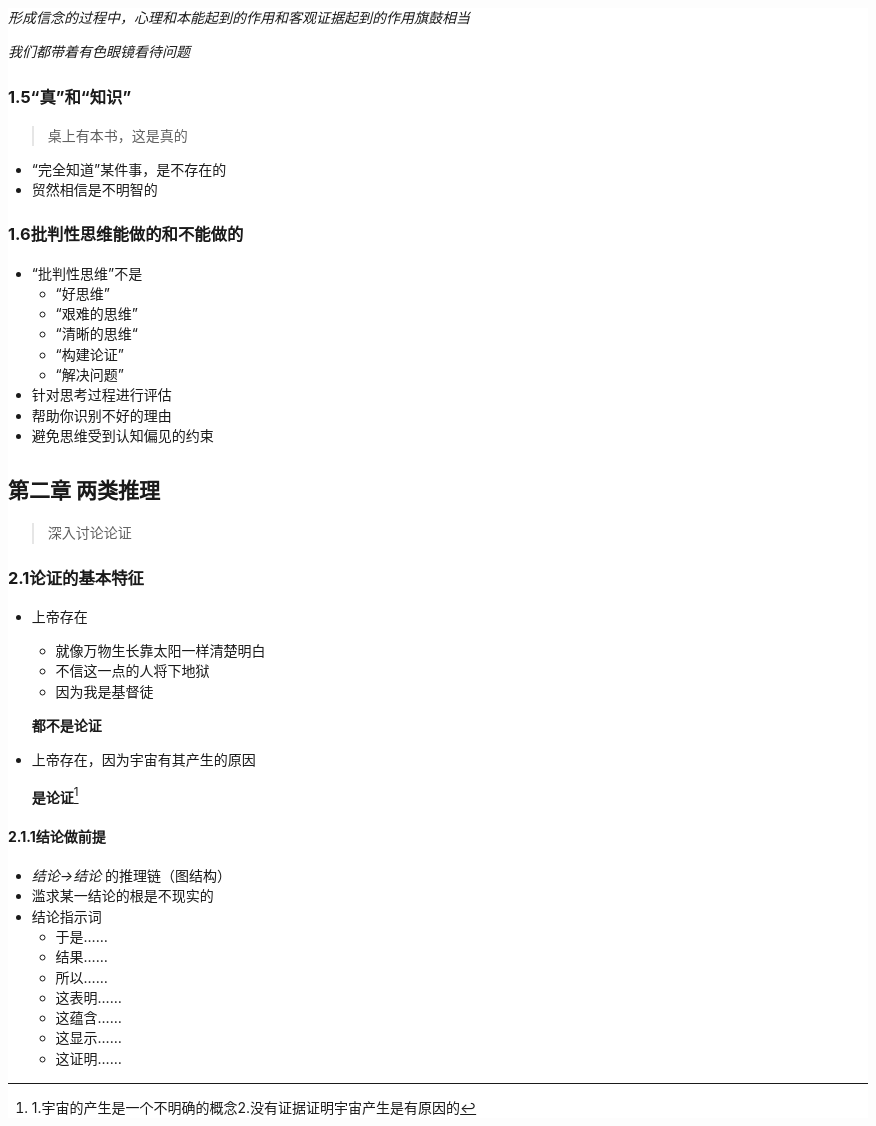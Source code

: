 

*形成信念的过程中，心理和本能起到的作用和客观证据起到的作用旗鼓相当*

*我们都带着有色眼镜看待问题*



### 1.5“真”和“知识”

> 桌上有本书，这是真的

- “完全知道”某件事，是不存在的
- 贸然相信是不明智的

### 1.6批判性思维能做的和不能做的

- “批判性思维”不是
  - “好思维”
  - “艰难的思维”
  - “清晰的思维“
  - “构建论证”
  - “解决问题”
- 针对思考过程进行评估
- 帮助你识别不好的理由
- 避免思维受到认知偏见的约束

## 第二章 两类推理

> 深入讨论论证

### 2.1论证的基本特征

- 上帝存在

  - 就像万物生长靠太阳一样清楚明白
  - 不信这一点的人将下地狱
  - 因为我是基督徒

  **都不是论证**

- 上帝存在，因为宇宙有其产生的原因

  **是论证**[^上帝存在，因为宇宙有其产生的原因，这是个好论证吗？]

[^上帝存在，因为宇宙有其产生的原因，这是个好论证吗？]:1.宇宙的产生是一个不明确的概念2.没有证据证明宇宙产生是有原因的

#### 2.1.1结论做前提

- *结论$\rightarrow$结论* 的推理链（图结构）
- 滥求某一结论的根是不现实的
- 结论指示词
  - 于是……
  - 结果……
  - 所以……
  - 这表明……
  - 这蕴含……
  - 这显示……
  - 这证明……


[^我们为什么说废话？]:	现实生活中，冠冕堂皇的废话为什么被普遍的使用？或许原因之一是它逃避了论题？